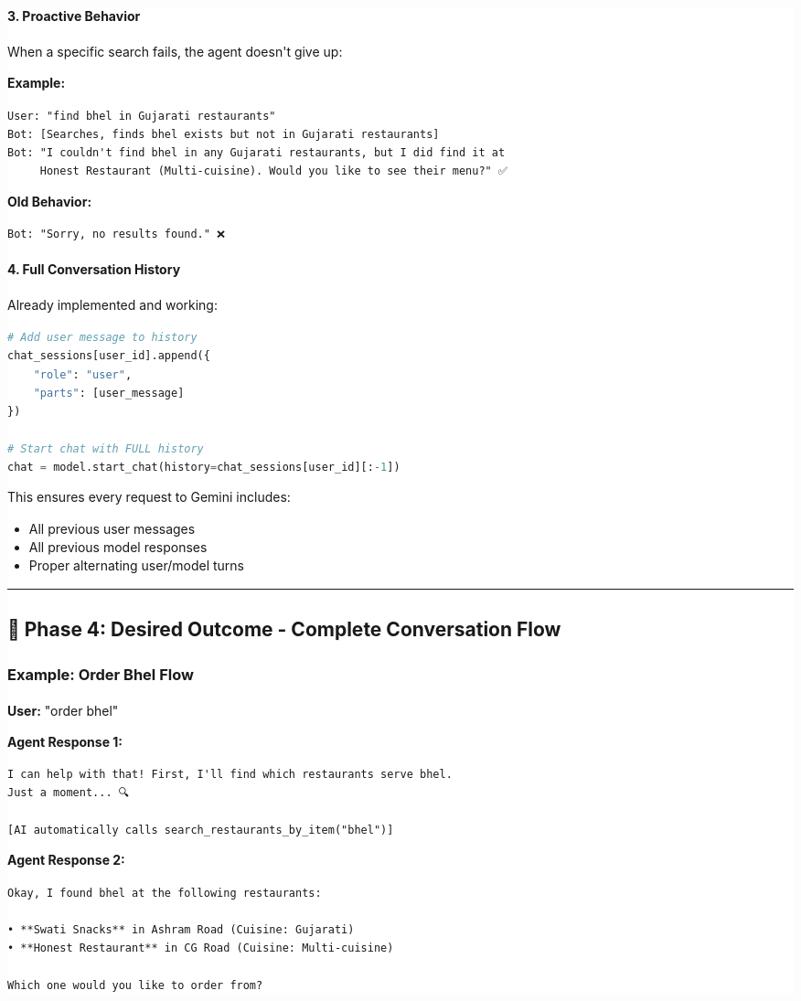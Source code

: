 #### 3. **Proactive Behavior**
When a specific search fails, the agent doesn't give up:

**Example:**
```
User: "find bhel in Gujarati restaurants"
Bot: [Searches, finds bhel exists but not in Gujarati restaurants]
Bot: "I couldn't find bhel in any Gujarati restaurants, but I did find it at 
     Honest Restaurant (Multi-cuisine). Would you like to see their menu?" ✅
```

**Old Behavior:**
```
Bot: "Sorry, no results found." ❌
```

#### 4. **Full Conversation History**
Already implemented and working:
```python
# Add user message to history
chat_sessions[user_id].append({
    "role": "user",
    "parts": [user_message]
})

# Start chat with FULL history
chat = model.start_chat(history=chat_sessions[user_id][:-1])
```

This ensures every request to Gemini includes:
- All previous user messages
- All previous model responses
- Proper alternating user/model turns

---

## 🎯 Phase 4: Desired Outcome - Complete Conversation Flow

### Example: Order Bhel Flow

**User:** "order bhel"

**Agent Response 1:**
```
I can help with that! First, I'll find which restaurants serve bhel. 
Just a moment... 🔍

[AI automatically calls search_restaurants_by_item("bhel")]
```

**Agent Response 2:**
```
Okay, I found bhel at the following restaurants:

• **Swati Snacks** in Ashram Road (Cuisine: Gujarati)
• **Honest Restaurant** in CG Road (Cuisine: Multi-cuisine)

Which one would you like to order from?
```
